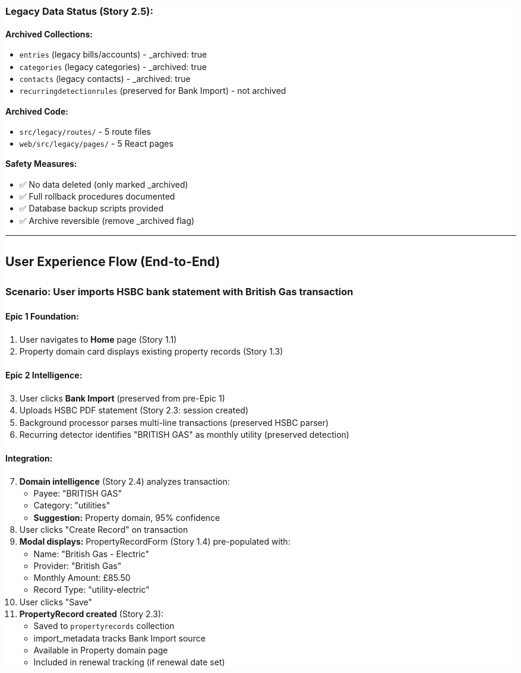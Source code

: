 ### Legacy Data Status (Story 2.5):

**Archived Collections:**
- `entries` (legacy bills/accounts) - _archived: true
- `categories` (legacy categories) - _archived: true
- `contacts` (legacy contacts) - _archived: true
- `recurringdetectionrules` (preserved for Bank Import) - not archived

**Archived Code:**
- `src/legacy/routes/` - 5 route files
- `web/src/legacy/pages/` - 5 React pages

**Safety Measures:**
- ✅ No data deleted (only marked _archived)
- ✅ Full rollback procedures documented
- ✅ Database backup scripts provided
- ✅ Archive reversible (remove _archived flag)

---

## User Experience Flow (End-to-End)

### Scenario: User imports HSBC bank statement with British Gas transaction

#### Epic 1 Foundation:
1. User navigates to **Home** page (Story 1.1)
2. Property domain card displays existing property records (Story 1.3)

#### Epic 2 Intelligence:
3. User clicks **Bank Import** (preserved from pre-Epic 1)
4. Uploads HSBC PDF statement (Story 2.3: session created)
5. Background processor parses multi-line transactions (preserved HSBC parser)
6. Recurring detector identifies "BRITISH GAS" as monthly utility (preserved detection)

#### Integration:
7. **Domain intelligence** (Story 2.4) analyzes transaction:
   - Payee: "BRITISH GAS"
   - Category: "utilities"
   - **Suggestion:** Property domain, 95% confidence
8. User clicks "Create Record" on transaction
9. **Modal displays:** PropertyRecordForm (Story 1.4) pre-populated with:
   - Name: "British Gas - Electric"
   - Provider: "British Gas"
   - Monthly Amount: £85.50
   - Record Type: "utility-electric"
10. User clicks "Save"
11. **PropertyRecord created** (Story 2.3):
    - Saved to `propertyrecords` collection
    - import_metadata tracks Bank Import source
    - Available in Property domain page
    - Included in renewal tracking (if renewal date set)

